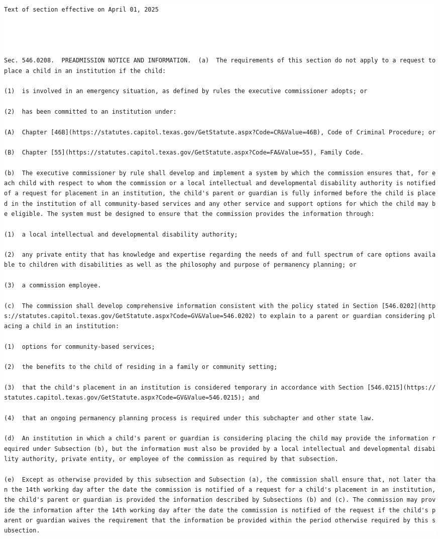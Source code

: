     
    
    
    
      
    
    
    Text of section effective on April 01, 2025
    
      
    
    
    Sec. 546.0208.  PREADMISSION NOTICE AND INFORMATION.  (a)  The requirements of this section do not apply to a request to place a child in an institution if the child:
    
    (1)  is involved in an emergency situation, as defined by rules the executive commissioner adopts; or
    
    (2)  has been committed to an institution under:
    
    (A)  Chapter [46B](https://statutes.capitol.texas.gov/GetStatute.aspx?Code=CR&Value=46B), Code of Criminal Procedure; or
    
    (B)  Chapter [55](https://statutes.capitol.texas.gov/GetStatute.aspx?Code=FA&Value=55), Family Code.
    
    (b)  The executive commissioner by rule shall develop and implement a system by which the commission ensures that, for each child with respect to whom the commission or a local intellectual and developmental disability authority is notified of a request for placement in an institution, the child's parent or guardian is fully informed before the child is placed in the institution of all community-based services and any other service and support options for which the child may be eligible. The system must be designed to ensure that the commission provides the information through:
    
    (1)  a local intellectual and developmental disability authority;
    
    (2)  any private entity that has knowledge and expertise regarding the needs of and full spectrum of care options available to children with disabilities as well as the philosophy and purpose of permanency planning; or
    
    (3)  a commission employee.
    
    (c)  The commission shall develop comprehensive information consistent with the policy stated in Section [546.0202](https://statutes.capitol.texas.gov/GetStatute.aspx?Code=GV&Value=546.0202) to explain to a parent or guardian considering placing a child in an institution:
    
    (1)  options for community-based services;
    
    (2)  the benefits to the child of residing in a family or community setting;
    
    (3)  that the child's placement in an institution is considered temporary in accordance with Section [546.0215](https://statutes.capitol.texas.gov/GetStatute.aspx?Code=GV&Value=546.0215); and
    
    (4)  that an ongoing permanency planning process is required under this subchapter and other state law.
    
    (d)  An institution in which a child's parent or guardian is considering placing the child may provide the information required under Subsection (b), but the information must also be provided by a local intellectual and developmental disability authority, private entity, or employee of the commission as required by that subsection.
    
    (e)  Except as otherwise provided by this subsection and Subsection (a), the commission shall ensure that, not later than the 14th working day after the date the commission is notified of a request for a child's placement in an institution, the child's parent or guardian is provided the information described by Subsections (b) and (c). The commission may provide the information after the 14th working day after the date the commission is notified of the request if the child's parent or guardian waives the requirement that the information be provided within the period otherwise required by this subsection.
    